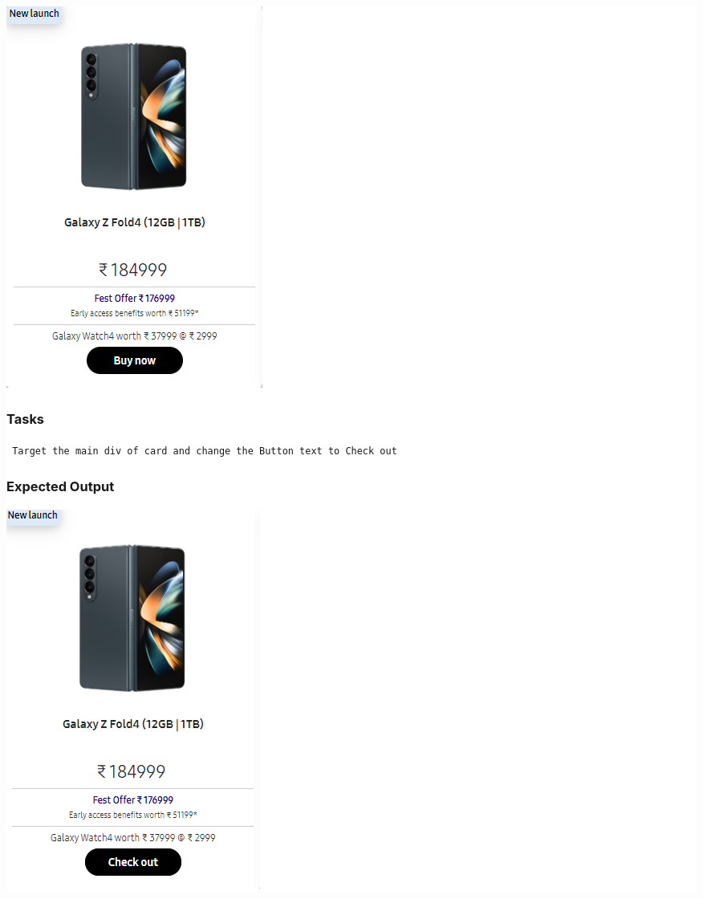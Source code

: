 ![Sample One](./images/Pic8.png)

### Tasks

     Target the main div of card and change the Button text to Check out

### Expected Output

![Expected Output](./images/Pic9.png)
